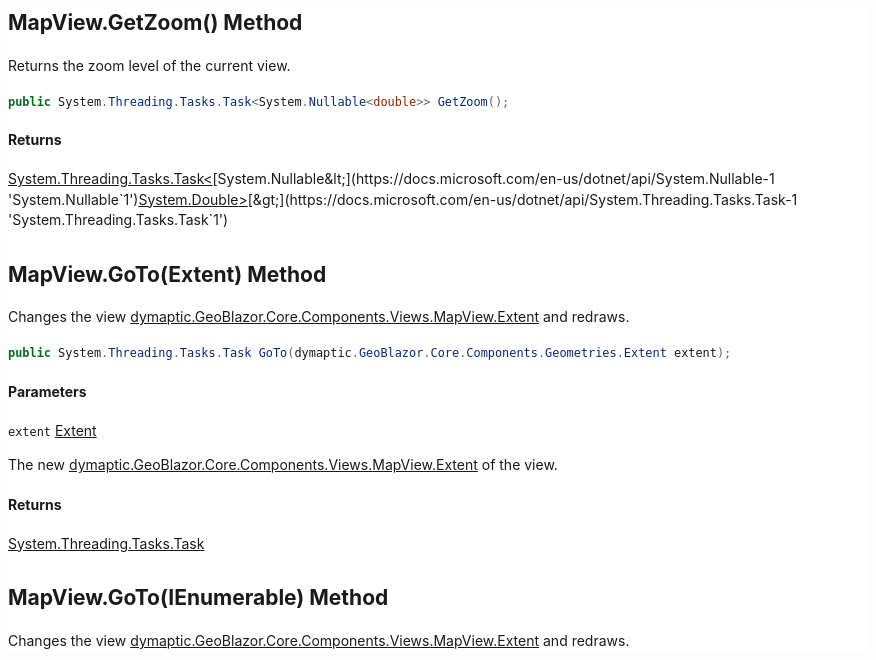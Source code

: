 <a name='dymaptic.GeoBlazor.Core.Components.Views.MapView.GetZoom()'></a>

## MapView.GetZoom() Method

Returns the zoom level of the current view.

```csharp
public System.Threading.Tasks.Task<System.Nullable<double>> GetZoom();
```

#### Returns
[System.Threading.Tasks.Task&lt;](https://docs.microsoft.com/en-us/dotnet/api/System.Threading.Tasks.Task-1 'System.Threading.Tasks.Task`1')[System.Nullable&lt;](https://docs.microsoft.com/en-us/dotnet/api/System.Nullable-1 'System.Nullable`1')[System.Double](https://docs.microsoft.com/en-us/dotnet/api/System.Double 'System.Double')[&gt;](https://docs.microsoft.com/en-us/dotnet/api/System.Nullable-1 'System.Nullable`1')[&gt;](https://docs.microsoft.com/en-us/dotnet/api/System.Threading.Tasks.Task-1 'System.Threading.Tasks.Task`1')

<a name='dymaptic.GeoBlazor.Core.Components.Views.MapView.GoTo(dymaptic.GeoBlazor.Core.Components.Geometries.Extent)'></a>

## MapView.GoTo(Extent) Method

Changes the view [dymaptic.GeoBlazor.Core.Components.Views.MapView.Extent](https://docs.microsoft.com/en-us/dotnet/api/dymaptic.GeoBlazor.Core.Components.Views.MapView.Extent 'dymaptic.GeoBlazor.Core.Components.Views.MapView.Extent') and redraws.

```csharp
public System.Threading.Tasks.Task GoTo(dymaptic.GeoBlazor.Core.Components.Geometries.Extent extent);
```
#### Parameters

<a name='dymaptic.GeoBlazor.Core.Components.Views.MapView.GoTo(dymaptic.GeoBlazor.Core.Components.Geometries.Extent).extent'></a>

`extent` [Extent](dymaptic.GeoBlazor.Core.Components.Geometries.Extent.html 'dymaptic.GeoBlazor.Core.Components.Geometries.Extent')

The new [dymaptic.GeoBlazor.Core.Components.Views.MapView.Extent](https://docs.microsoft.com/en-us/dotnet/api/dymaptic.GeoBlazor.Core.Components.Views.MapView.Extent 'dymaptic.GeoBlazor.Core.Components.Views.MapView.Extent') of the view.

#### Returns
[System.Threading.Tasks.Task](https://docs.microsoft.com/en-us/dotnet/api/System.Threading.Tasks.Task 'System.Threading.Tasks.Task')

<a name='dymaptic.GeoBlazor.Core.Components.Views.MapView.GoTo(System.Collections.Generic.IEnumerable_dymaptic.GeoBlazor.Core.Components.Layers.Graphic_)'></a>

## MapView.GoTo(IEnumerable<Graphic>) Method

Changes the view [dymaptic.GeoBlazor.Core.Components.Views.MapView.Extent](https://docs.microsoft.com/en-us/dotnet/api/dymaptic.GeoBlazor.Core.Components.Views.MapView.Extent 'dymaptic.GeoBlazor.Core.Components.Views.MapView.Extent') and redraws.

